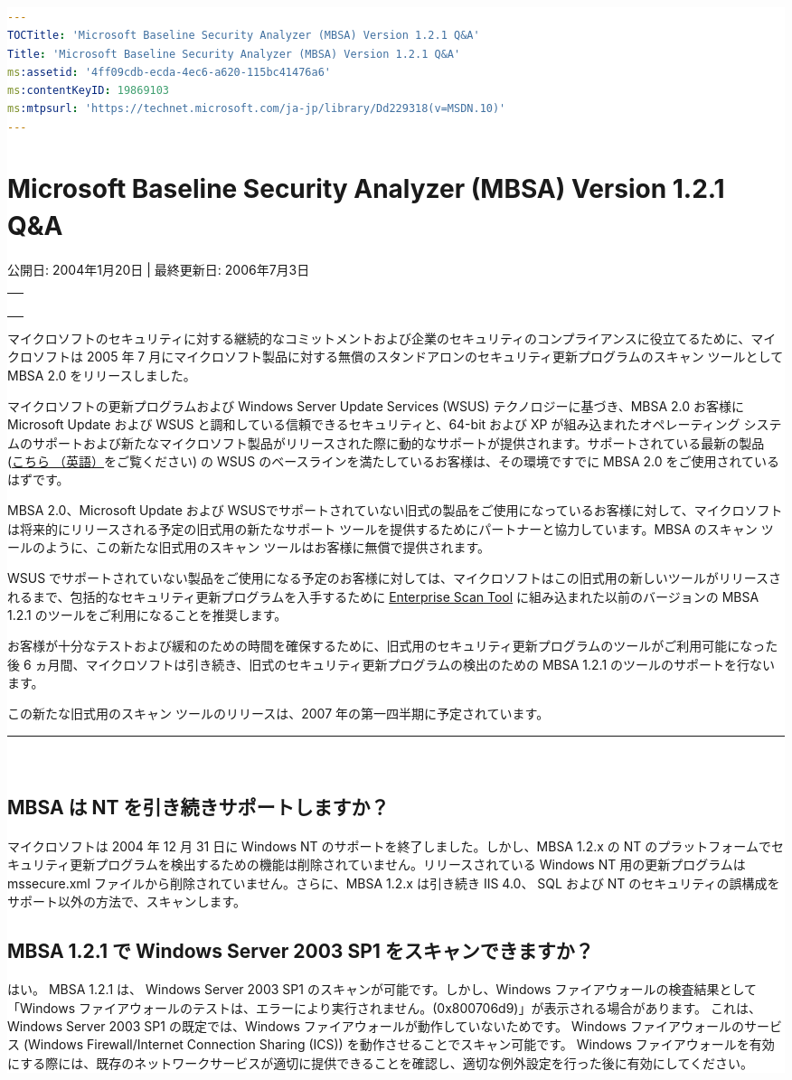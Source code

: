 ```yaml
---
TOCTitle: 'Microsoft Baseline Security Analyzer (MBSA) Version 1.2.1 Q&A'
Title: 'Microsoft Baseline Security Analyzer (MBSA) Version 1.2.1 Q&A'
ms:assetid: '4ff09cdb-ecda-4ec6-a620-115bc41476a6'
ms:contentKeyID: 19869103
ms:mtpsurl: 'https://technet.microsoft.com/ja-jp/library/Dd229318(v=MSDN.10)'
---
```


Microsoft Baseline Security Analyzer (MBSA) Version 1.2.1 Q&A
=============================================================

公開日: 2004年1月20日 | 最終更新日: 2006年7月3日

|     |
|-----|
|     |

<showratings></showratings>
マイクロソフトのセキュリティに対する継続的なコミットメントおよび企業のセキュリティのコンプライアンスに役立てるために、マイクロソフトは 2005 年 7 月にマイクロソフト製品に対する無償のスタンドアロンのセキュリティ更新プログラムのスキャン ツールとして MBSA 2.0 をリリースしました。

マイクロソフトの更新プログラムおよび Windows Server Update Services (WSUS) テクノロジーに基づき、MBSA 2.0 お客様に Microsoft Update および WSUS と調和している信頼できるセキュリティと、64-bit および XP が組み込まれたオペレーティング システムのサポートおよび新たなマイクロソフト製品がリリースされた際に動的なサポートが提供されます。サポートされている最新の製品 ([こちら （英語）](https://technet.microsoft.com/ja-jp/library/cc708427)をご覧ください) の WSUS のベースラインを満たしているお客様は、その環境ですでに MBSA 2.0 をご使用されているはずです。

MBSA 2.0、Microsoft Update および WSUSでサポートされていない旧式の製品をご使用になっているお客様に対して、マイクロソフトは将来的にリリースされる予定の旧式用の新たなサポート ツールを提供するためにパートナーと協力しています。MBSA のスキャン ツールのように、この新たな旧式用のスキャン ツールはお客様に無償で提供されます。

WSUS でサポートされていない製品をご使用になる予定のお客様に対しては、マイクロソフトはこの旧式用の新しいツールがリリースされるまで、包括的なセキュリティ更新プログラムを入手するために [Enterprise Scan Tool](http://support.microsoft.com/default.aspx?id=894193) に組み込まれた以前のバージョンの MBSA 1.2.1 のツールをご利用になることを推奨します。

お客様が十分なテストおよび緩和のための時間を確保するために、旧式用のセキュリティ更新プログラムのツールがご利用可能になった後 6 ヵ月間、マイクロソフトは引き続き、旧式のセキュリティ更新プログラムの検出のための MBSA 1.2.1 のツールのサポートを行ないます。

この新たな旧式用のスキャン ツールのリリースは、2007 年の第一四半期に予定されています。

------------------------------------------------------------------------

<expandcollapseall title="すべての回答を参照する"></expandcollapseall>

 

MBSA は NT を引き続きサポートしますか？
---------------------------------------

マイクロソフトは 2004 年 12 月 31 日に Windows NT のサポートを終了しました。しかし、MBSA 1.2.x の NT のプラットフォームでセキュリティ更新プログラムを検出するための機能は削除されていません。リリースされている Windows NT 用の更新プログラムは mssecure.xml ファイルから削除されていません。さらに、MBSA 1.2.x は引き続き IIS 4.0、 SQL および NT のセキュリティの誤構成をサポート以外の方法で、スキャンします。

MBSA 1.2.1 で Windows Server 2003 SP1 をスキャンできますか？
------------------------------------------------------------

はい。 MBSA 1.2.1 は、 Windows Server 2003 SP1 のスキャンが可能です。しかし、Windows ファイアウォールの検査結果として 「Windows ファイアウォールのテストは、エラーにより実行されません。(0x800706d9)」が表示される場合があります。 これは、Windows Server 2003 SP1 の既定では、Windows ファイアウォールが動作していないためです。 Windows ファイアウォールのサービス (Windows Firewall/Internet Connection Sharing (ICS)) を動作させることでスキャン可能です。 Windows ファイアウォールを有効にする際には、既存のネットワークサービスが適切に提供できることを確認し、適切な例外設定を行った後に有効にしてください。
